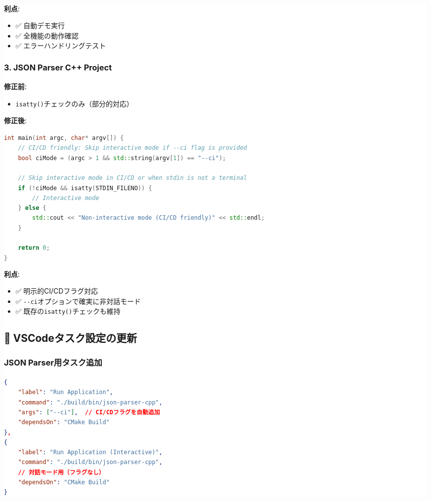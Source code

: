 
**利点**:

- ✅ 自動デモ実行
- ✅ 全機能の動作確認
- ✅ エラーハンドリングテスト

### 3. JSON Parser C++ Project

**修正前**:

- `isatty()`チェックのみ（部分的対応）

**修正後**:

```cpp
int main(int argc, char* argv[]) {
    // CI/CD friendly: Skip interactive mode if --ci flag is provided
    bool ciMode = (argc > 1 && std::string(argv[1]) == "--ci");
    
    // Skip interactive mode in CI/CD or when stdin is not a terminal
    if (!ciMode && isatty(STDIN_FILENO)) {
        // Interactive mode
    } else {
        std::cout << "Non-interactive mode (CI/CD friendly)" << std::endl;
    }
    
    return 0;
}
```

**利点**:

- ✅ 明示的CI/CDフラグ対応
- ✅ `--ci`オプションで確実に非対話モード
- ✅ 既存の`isatty()`チェックも維持

## 🔧 VSCodeタスク設定の更新

### JSON Parser用タスク追加

```json
{
    "label": "Run Application",
    "command": "./build/bin/json-parser-cpp",
    "args": ["--ci"],  // CI/CDフラグを自動追加
    "dependsOn": "CMake Build"
},
{
    "label": "Run Application (Interactive)",
    "command": "./build/bin/json-parser-cpp",
    // 対話モード用（フラグなし）
    "dependsOn": "CMake Build"
}
```

